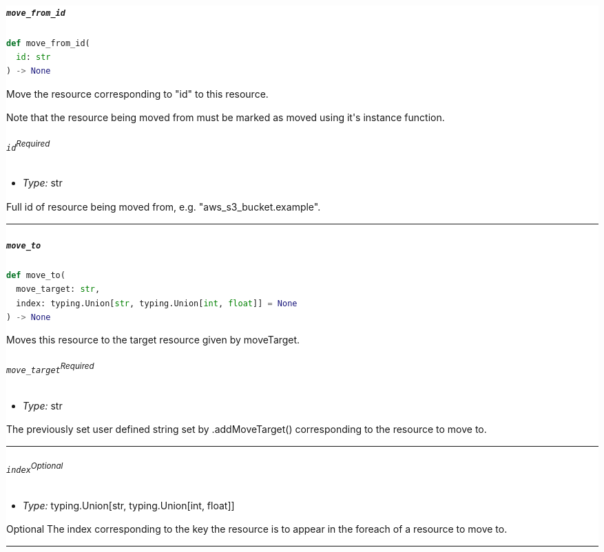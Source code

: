 
##### `move_from_id` <a name="move_from_id" id="@cdktf/provider-azurerm.paloAltoLocalRulestackPrefixList.PaloAltoLocalRulestackPrefixList.moveFromId"></a>

```python
def move_from_id(
  id: str
) -> None
```

Move the resource corresponding to "id" to this resource.

Note that the resource being moved from must be marked as moved using it's instance function.

###### `id`<sup>Required</sup> <a name="id" id="@cdktf/provider-azurerm.paloAltoLocalRulestackPrefixList.PaloAltoLocalRulestackPrefixList.moveFromId.parameter.id"></a>

- *Type:* str

Full id of resource being moved from, e.g. "aws_s3_bucket.example".

---

##### `move_to` <a name="move_to" id="@cdktf/provider-azurerm.paloAltoLocalRulestackPrefixList.PaloAltoLocalRulestackPrefixList.moveTo"></a>

```python
def move_to(
  move_target: str,
  index: typing.Union[str, typing.Union[int, float]] = None
) -> None
```

Moves this resource to the target resource given by moveTarget.

###### `move_target`<sup>Required</sup> <a name="move_target" id="@cdktf/provider-azurerm.paloAltoLocalRulestackPrefixList.PaloAltoLocalRulestackPrefixList.moveTo.parameter.moveTarget"></a>

- *Type:* str

The previously set user defined string set by .addMoveTarget() corresponding to the resource to move to.

---

###### `index`<sup>Optional</sup> <a name="index" id="@cdktf/provider-azurerm.paloAltoLocalRulestackPrefixList.PaloAltoLocalRulestackPrefixList.moveTo.parameter.index"></a>

- *Type:* typing.Union[str, typing.Union[int, float]]

Optional The index corresponding to the key the resource is to appear in the foreach of a resource to move to.

---